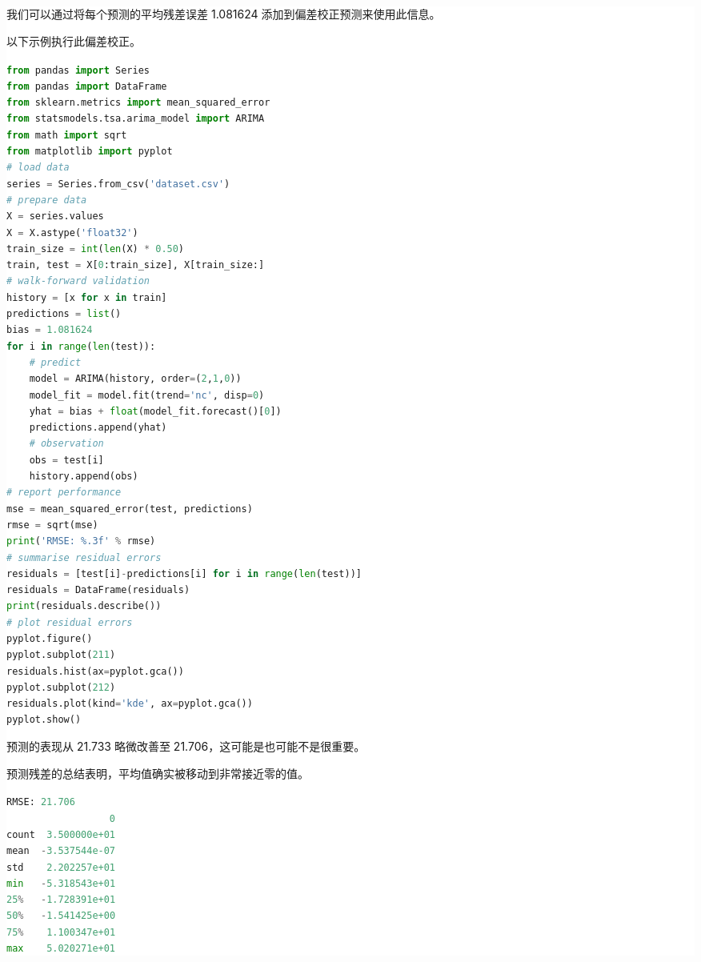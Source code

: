我们可以通过将每个预测的平均残差误差 1.081624 添加到偏差校正预测来使用此信息。

以下示例执行此偏差校正。

```py
from pandas import Series
from pandas import DataFrame
from sklearn.metrics import mean_squared_error
from statsmodels.tsa.arima_model import ARIMA
from math import sqrt
from matplotlib import pyplot
# load data
series = Series.from_csv('dataset.csv')
# prepare data
X = series.values
X = X.astype('float32')
train_size = int(len(X) * 0.50)
train, test = X[0:train_size], X[train_size:]
# walk-forward validation
history = [x for x in train]
predictions = list()
bias = 1.081624
for i in range(len(test)):
	# predict
	model = ARIMA(history, order=(2,1,0))
	model_fit = model.fit(trend='nc', disp=0)
	yhat = bias + float(model_fit.forecast()[0])
	predictions.append(yhat)
	# observation
	obs = test[i]
	history.append(obs)
# report performance
mse = mean_squared_error(test, predictions)
rmse = sqrt(mse)
print('RMSE: %.3f' % rmse)
# summarise residual errors
residuals = [test[i]-predictions[i] for i in range(len(test))]
residuals = DataFrame(residuals)
print(residuals.describe())
# plot residual errors
pyplot.figure()
pyplot.subplot(211)
residuals.hist(ax=pyplot.gca())
pyplot.subplot(212)
residuals.plot(kind='kde', ax=pyplot.gca())
pyplot.show()
```

预测的表现从 21.733 略微改善至 21.706，这可能是也可能不是很重要。

预测残差的总结表明，平均值确实被移动到非常接近零的值。

```py
RMSE: 21.706
                  0
count  3.500000e+01
mean  -3.537544e-07
std    2.202257e+01
min   -5.318543e+01
25%   -1.728391e+01
50%   -1.541425e+00
75%    1.100347e+01
max    5.020271e+01
```
